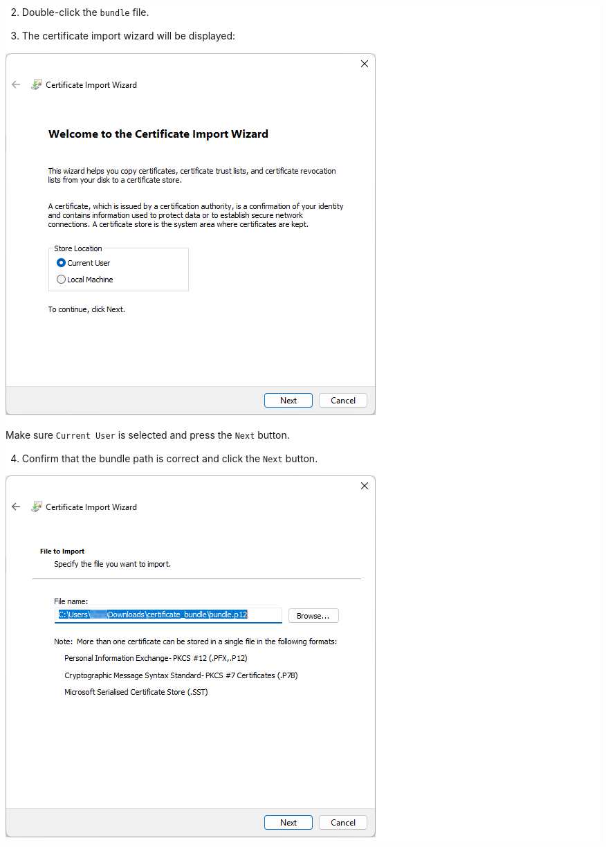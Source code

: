 2. Double-click the `bundle` file.

3. The certificate import wizard will be displayed:

![Import Wizard - Step 1](images/win-import-step-1.png)

Make sure `Current User` is selected and press the `Next` button.

4. Confirm that the bundle path is correct and click the `Next` button.

![Import Wizard - Step 2](images/win-import-step-2.png)
